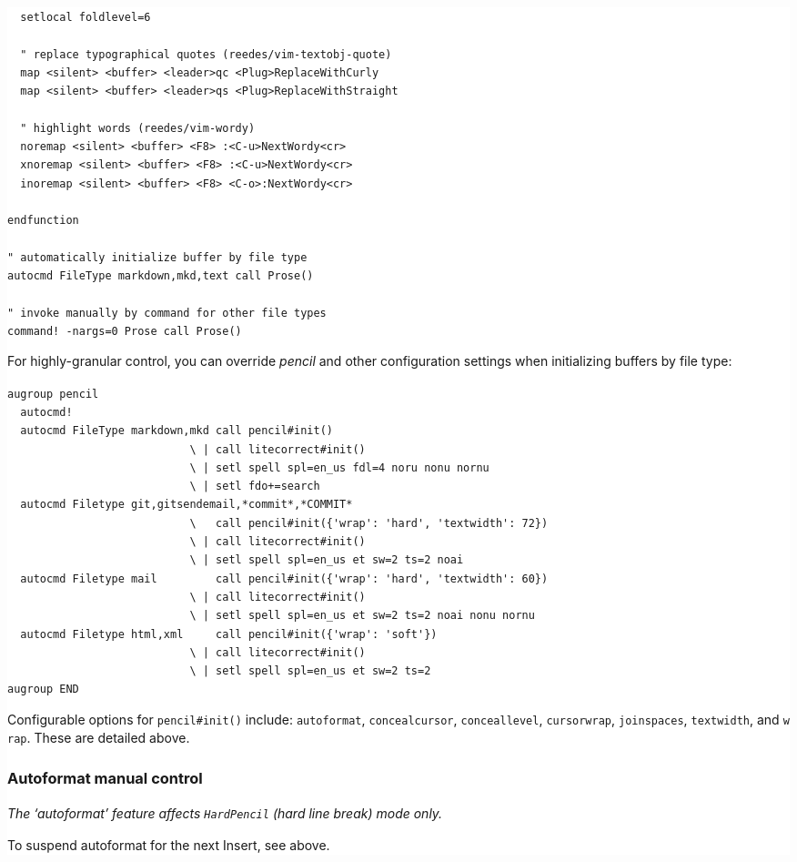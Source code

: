 ```vim
  setlocal foldlevel=6

  " replace typographical quotes (reedes/vim-textobj-quote)
  map <silent> <buffer> <leader>qc <Plug>ReplaceWithCurly
  map <silent> <buffer> <leader>qs <Plug>ReplaceWithStraight

  " highlight words (reedes/vim-wordy)
  noremap <silent> <buffer> <F8> :<C-u>NextWordy<cr>
  xnoremap <silent> <buffer> <F8> :<C-u>NextWordy<cr>
  inoremap <silent> <buffer> <F8> <C-o>:NextWordy<cr>

endfunction

" automatically initialize buffer by file type
autocmd FileType markdown,mkd,text call Prose()

" invoke manually by command for other file types
command! -nargs=0 Prose call Prose()
```

For highly-granular control, you can override _pencil_ and other configuration
settings when initializing buffers by file type:

```vim
augroup pencil
  autocmd!
  autocmd FileType markdown,mkd call pencil#init()
                            \ | call litecorrect#init()
                            \ | setl spell spl=en_us fdl=4 noru nonu nornu
                            \ | setl fdo+=search
  autocmd Filetype git,gitsendemail,*commit*,*COMMIT*
                            \   call pencil#init({'wrap': 'hard', 'textwidth': 72})
                            \ | call litecorrect#init()
                            \ | setl spell spl=en_us et sw=2 ts=2 noai
  autocmd Filetype mail         call pencil#init({'wrap': 'hard', 'textwidth': 60})
                            \ | call litecorrect#init()
                            \ | setl spell spl=en_us et sw=2 ts=2 noai nonu nornu
  autocmd Filetype html,xml     call pencil#init({'wrap': 'soft'})
                            \ | call litecorrect#init()
                            \ | setl spell spl=en_us et sw=2 ts=2
augroup END
```

Configurable options for `pencil#init()` include: `autoformat`,
`concealcursor`, `conceallevel`, `cursorwrap`, `joinspaces`, `textwidth`,
and `wrap`. These are detailed above.

### Autoformat manual control

_The ‘autoformat’ feature affects `HardPencil` (hard line break) mode
only._

To suspend autoformat for the next Insert, see above.
